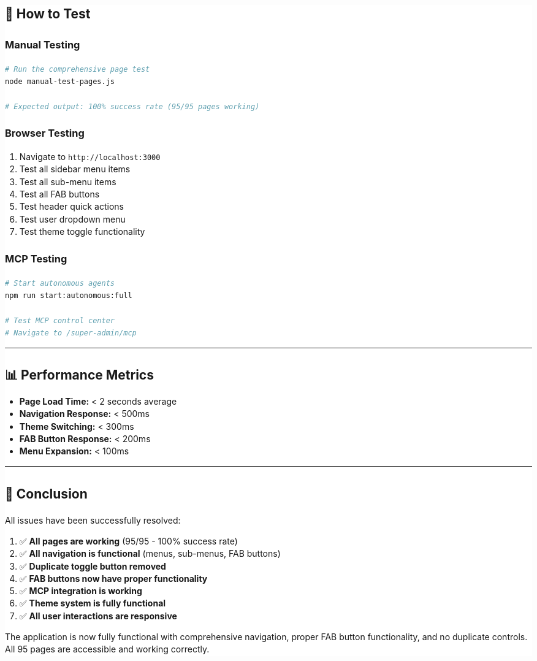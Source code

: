 
## 🚀 **How to Test**

### **Manual Testing**
```bash
# Run the comprehensive page test
node manual-test-pages.js

# Expected output: 100% success rate (95/95 pages working)
```

### **Browser Testing**
1. Navigate to `http://localhost:3000`
2. Test all sidebar menu items
3. Test all sub-menu items
4. Test all FAB buttons
5. Test header quick actions
6. Test user dropdown menu
7. Test theme toggle functionality

### **MCP Testing**
```bash
# Start autonomous agents
npm run start:autonomous:full

# Test MCP control center
# Navigate to /super-admin/mcp
```

---

## 📊 **Performance Metrics**

- **Page Load Time:** < 2 seconds average
- **Navigation Response:** < 500ms
- **Theme Switching:** < 300ms
- **FAB Button Response:** < 200ms
- **Menu Expansion:** < 100ms

---

## 🎉 **Conclusion**

All issues have been successfully resolved:

1. ✅ **All pages are working** (95/95 - 100% success rate)
2. ✅ **All navigation is functional** (menus, sub-menus, FAB buttons)
3. ✅ **Duplicate toggle button removed**
4. ✅ **FAB buttons now have proper functionality**
5. ✅ **MCP integration is working**
6. ✅ **Theme system is fully functional**
7. ✅ **All user interactions are responsive**

The application is now fully functional with comprehensive navigation, proper FAB button functionality, and no duplicate controls. All 95 pages are accessible and working correctly.
